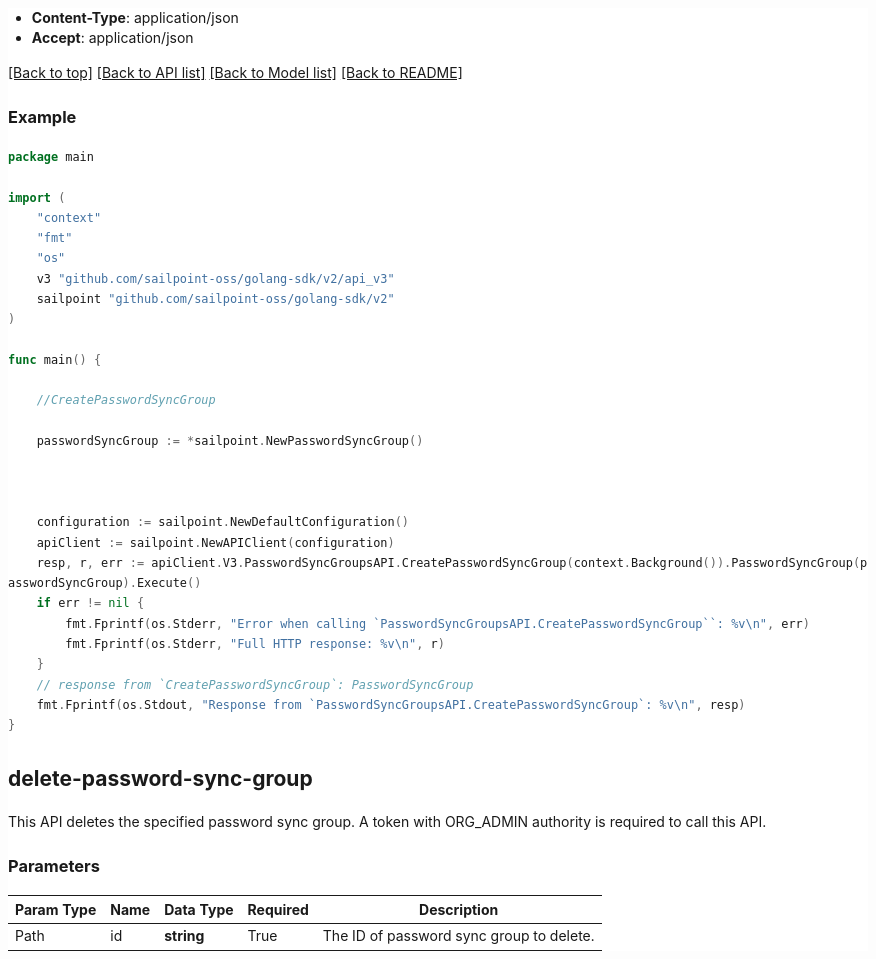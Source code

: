 - **Content-Type**: application/json
- **Accept**: application/json

[[Back to top]](#) [[Back to API list]](../README.md#documentation-for-api-endpoints)
[[Back to Model list]](../README.md#documentation-for-models)
[[Back to README]](../README.md)

### Example

```go
package main

import (
    "context"
    "fmt"
    "os"
    v3 "github.com/sailpoint-oss/golang-sdk/v2/api_v3"
    sailpoint "github.com/sailpoint-oss/golang-sdk/v2"
)

func main() {

    //CreatePasswordSyncGroup

    passwordSyncGroup := *sailpoint.NewPasswordSyncGroup()



    configuration := sailpoint.NewDefaultConfiguration()
    apiClient := sailpoint.NewAPIClient(configuration)
    resp, r, err := apiClient.V3.PasswordSyncGroupsAPI.CreatePasswordSyncGroup(context.Background()).PasswordSyncGroup(passwordSyncGroup).Execute()
    if err != nil {
        fmt.Fprintf(os.Stderr, "Error when calling `PasswordSyncGroupsAPI.CreatePasswordSyncGroup``: %v\n", err)
        fmt.Fprintf(os.Stderr, "Full HTTP response: %v\n", r)
    }
    // response from `CreatePasswordSyncGroup`: PasswordSyncGroup
    fmt.Fprintf(os.Stdout, "Response from `PasswordSyncGroupsAPI.CreatePasswordSyncGroup`: %v\n", resp)
}
```




## delete-password-sync-group


This API deletes the specified password sync group. A token with ORG_ADMIN authority is required to call this API.

### Parameters 
Param Type | Name | Data Type | Required  | Description
------------- | ------------- | ------------- | ------------- | ------------- 
Path   | id | **string** | True  | The ID of password sync group to delete.
